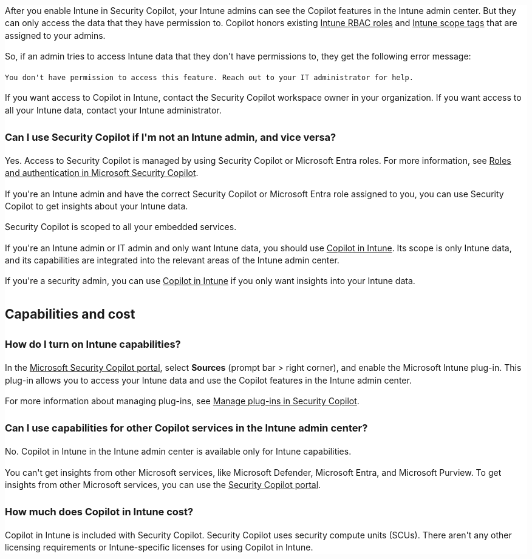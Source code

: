 After you enable Intune in Security Copilot,  your Intune admins can see the Copilot features in the Intune admin center. But they can only access the data that they have permission to. Copilot honors existing [Intune RBAC roles](../fundamentals/role-based-access-control.md) and [Intune scope tags](../fundamentals/scope-tags.md) that are assigned to your admins.

So, if an admin tries to access Intune data that they don't have permissions to, they get the following error message:

`You don't have permission to access this feature. Reach out to your IT administrator for help.`

If you want access to Copilot in Intune, contact the Security Copilot workspace owner in your organization. If you want access to all your Intune data, contact your Intune administrator.

### Can I use Security Copilot if I'm not an Intune admin, and vice versa?

Yes. Access to Security Copilot is managed by using Security Copilot or Microsoft Entra roles. For more information, see [Roles and authentication in Microsoft Security Copilot](/copilot/security/authentication).

If you're an Intune admin and have the correct Security Copilot or Microsoft Entra role assigned to you, you can use Security Copilot to get insights about your Intune data.

Security Copilot is scoped to all your embedded services.

If you're an Intune admin or IT admin and only want Intune data, you should use [Copilot in Intune](copilot-intune-overview.md). Its scope is only Intune data, and its capabilities are integrated into the relevant areas of the Intune admin center. 

If you're a security admin, you can use [Copilot in Intune](copilot-intune-overview.md) if you only want insights into your Intune data.

## Capabilities and cost

### How do I turn on Intune capabilities?

In the [Microsoft Security Copilot portal](https://go.microsoft.com/fwlink/?linkid=2247989), select **Sources** (prompt bar > right corner), and enable the Microsoft Intune plug-in. This plug-in allows you to access your Intune data and use the Copilot features in the Intune admin center.

For more information about managing plug-ins, see [Manage plug-ins in Security Copilot](/copilot/security/manage-plugins).

### Can I use capabilities for other Copilot services in the Intune admin center?

No. Copilot in Intune in the Intune admin center is available only for Intune capabilities.

You can't get insights from other Microsoft services, like Microsoft Defender, Microsoft Entra, and Microsoft Purview. To get insights from other Microsoft services, you can use the [Security Copilot portal](https://go.microsoft.com/fwlink/?linkid=2247989).

### How much does Copilot in Intune cost?

Copilot in Intune is included with Security Copilot. Security Copilot uses security compute units (SCUs). There aren't any other licensing requirements or Intune-specific licenses for using Copilot in Intune.
